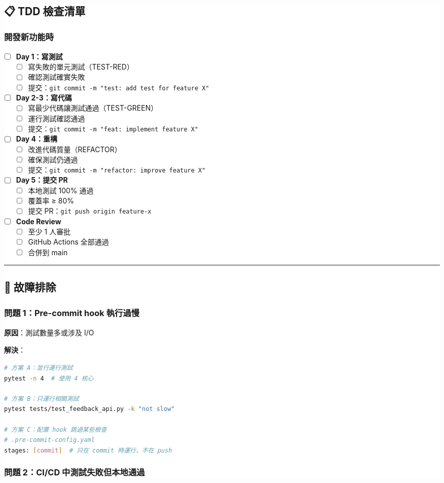 
## 📋 TDD 檢查清單

### 開發新功能時

- [ ] **Day 1：寫測試**
  - [ ] 寫失敗的單元測試（TEST-RED）
  - [ ] 確認測試確實失敗
  - [ ] 提交：`git commit -m "test: add test for feature X"`

- [ ] **Day 2-3：寫代碼**
  - [ ] 寫最少代碼讓測試通過（TEST-GREEN）
  - [ ] 運行測試確認通過
  - [ ] 提交：`git commit -m "feat: implement feature X"`

- [ ] **Day 4：重構**
  - [ ] 改進代碼質量（REFACTOR）
  - [ ] 確保測試仍通過
  - [ ] 提交：`git commit -m "refactor: improve feature X"`

- [ ] **Day 5：提交 PR**
  - [ ] 本地測試 100% 通過
  - [ ] 覆蓋率 ≥ 80%
  - [ ] 提交 PR：`git push origin feature-x`

- [ ] **Code Review**
  - [ ] 至少 1 人審批
  - [ ] GitHub Actions 全部通過
  - [ ] 合併到 main

---

## 🔧 故障排除

### 問題 1：Pre-commit hook 執行過慢

**原因**：測試數量多或涉及 I/O

**解決**：
```bash
# 方案 A：並行運行測試
pytest -n 4  # 使用 4 核心

# 方案 B：只運行相關測試
pytest tests/test_feedback_api.py -k "not slow"

# 方案 C：配置 hook 跳過某些檢查
# .pre-commit-config.yaml
stages: [commit]  # 只在 commit 時運行，不在 push
```

### 問題 2：CI/CD 中測試失敗但本地通過
